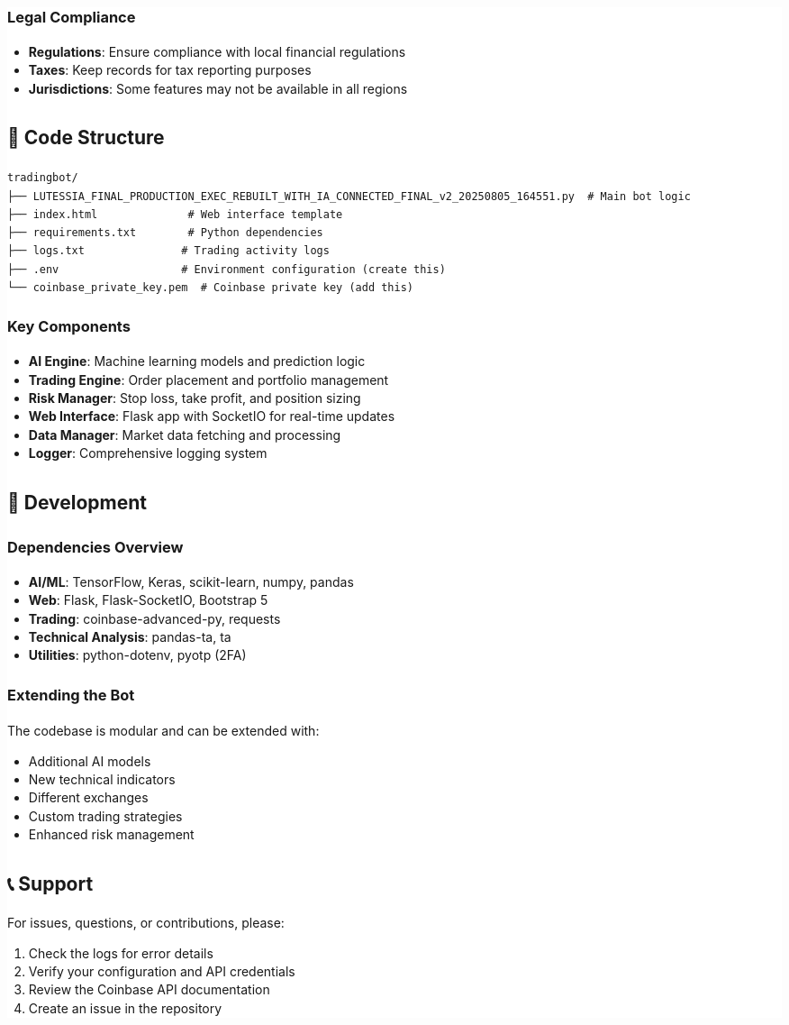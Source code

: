 ### Legal Compliance
- **Regulations**: Ensure compliance with local financial regulations
- **Taxes**: Keep records for tax reporting purposes
- **Jurisdictions**: Some features may not be available in all regions

## 📁 Code Structure

```
tradingbot/
├── LUTESSIA_FINAL_PRODUCTION_EXEC_REBUILT_WITH_IA_CONNECTED_FINAL_v2_20250805_164551.py  # Main bot logic
├── index.html              # Web interface template
├── requirements.txt        # Python dependencies
├── logs.txt               # Trading activity logs
├── .env                   # Environment configuration (create this)
└── coinbase_private_key.pem  # Coinbase private key (add this)
```

### Key Components
- **AI Engine**: Machine learning models and prediction logic
- **Trading Engine**: Order placement and portfolio management
- **Risk Manager**: Stop loss, take profit, and position sizing
- **Web Interface**: Flask app with SocketIO for real-time updates
- **Data Manager**: Market data fetching and processing
- **Logger**: Comprehensive logging system

## 🔧 Development

### Dependencies Overview
- **AI/ML**: TensorFlow, Keras, scikit-learn, numpy, pandas
- **Web**: Flask, Flask-SocketIO, Bootstrap 5
- **Trading**: coinbase-advanced-py, requests
- **Technical Analysis**: pandas-ta, ta
- **Utilities**: python-dotenv, pyotp (2FA)

### Extending the Bot
The codebase is modular and can be extended with:
- Additional AI models
- New technical indicators
- Different exchanges
- Custom trading strategies
- Enhanced risk management

## 📞 Support

For issues, questions, or contributions, please:
1. Check the logs for error details
2. Verify your configuration and API credentials
3. Review the Coinbase API documentation
4. Create an issue in the repository

